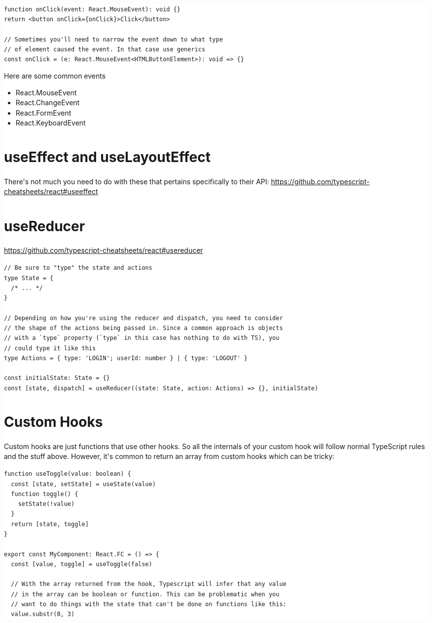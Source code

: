 ```tsx
function onClick(event: React.MouseEvent): void {}
return <button onClick={onClick}>Click</button>

// Sometimes you'll need to narrow the event down to what type
// of element caused the event. In that case use generics
const onClick = (e: React.MouseEvent<HTMLButtonElement>): void => {}
```

Here are some common events

- React.MouseEvent
- React.ChangeEvent
- React.FormEvent
- React.KeyboardEvent

# useEffect and useLayoutEffect

There's not much you need to do with these that pertains specifically to their API:
https://github.com/typescript-cheatsheets/react#useeffect

# useReducer

https://github.com/typescript-cheatsheets/react#usereducer

```tsx
// Be sure to "type" the state and actions
type State = {
  /* ... */
}

// Depending on how you're using the reducer and dispatch, you need to consider
// the shape of the actions being passed in. Since a common approach is objects
// with a `type` property (`type` in this case has nothing to do with TS), you
// could type it like this
type Actions = { type: 'LOGIN'; userId: number } | { type: 'LOGOUT' }

const initialState: State = {}
const [state, dispatch] = useReducer((state: State, action: Actions) => {}, initialState)
```

# Custom Hooks

Custom hooks are just functions that use other hooks. So all the internals of your custom hook will follow normal TypeScript rules and the stuff above. However, it's common to return an array from custom hooks which can be tricky:

```tsx
function useToggle(value: boolean) {
  const [state, setState] = useState(value)
  function toggle() {
    setState(!value)
  }
  return [state, toggle]
}

export const MyComponent: React.FC = () => {
  const [value, toggle] = useToggle(false)

  // With the array returned from the hook, Typescript will infer that any value
  // in the array can be boolean or function. This can be problematic when you
  // want to do things with the state that can't be done on functions like this:
  value.substr(0, 3)

```